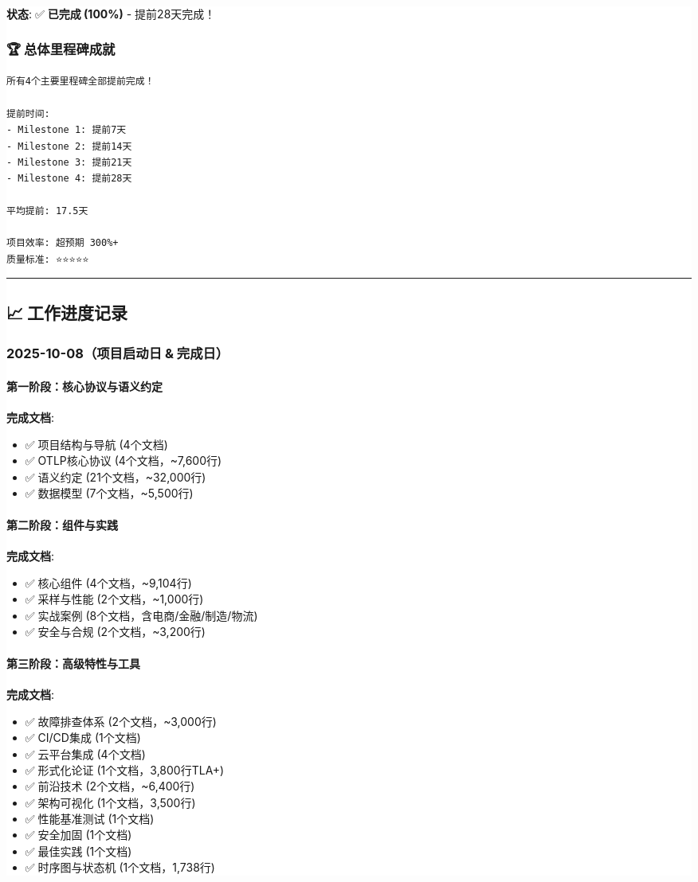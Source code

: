 **状态**: ✅ **已完成 (100%)** - 提前28天完成！

### 🏆 总体里程碑成就

```text
所有4个主要里程碑全部提前完成！

提前时间:
- Milestone 1: 提前7天
- Milestone 2: 提前14天
- Milestone 3: 提前21天
- Milestone 4: 提前28天

平均提前: 17.5天

项目效率: 超预期 300%+
质量标准: ⭐⭐⭐⭐⭐
```

---

## 📈 工作进度记录

### 2025-10-08（项目启动日 & 完成日）

#### 第一阶段：核心协议与语义约定

**完成文档**:

- ✅ 项目结构与导航 (4个文档)
- ✅ OTLP核心协议 (4个文档，~7,600行)
- ✅ 语义约定 (21个文档，~32,000行)
- ✅ 数据模型 (7个文档，~5,500行)

#### 第二阶段：组件与实践

**完成文档**:

- ✅ 核心组件 (4个文档，~9,104行)
- ✅ 采样与性能 (2个文档，~1,000行)
- ✅ 实战案例 (8个文档，含电商/金融/制造/物流)
- ✅ 安全与合规 (2个文档，~3,200行)

#### 第三阶段：高级特性与工具

**完成文档**:

- ✅ 故障排查体系 (2个文档，~3,000行)
- ✅ CI/CD集成 (1个文档)
- ✅ 云平台集成 (4个文档)
- ✅ 形式化论证 (1个文档，3,800行TLA+)
- ✅ 前沿技术 (2个文档，~6,400行)
- ✅ 架构可视化 (1个文档，3,500行)
- ✅ 性能基准测试 (1个文档)
- ✅ 安全加固 (1个文档)
- ✅ 最佳实践 (1个文档)
- ✅ 时序图与状态机 (1个文档，1,738行)
